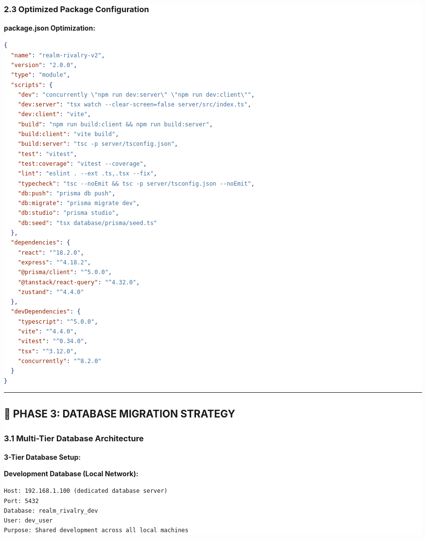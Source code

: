 ### **2.3 Optimized Package Configuration**

**package.json Optimization:**
```json
{
  "name": "realm-rivalry-v2",
  "version": "2.0.0",
  "type": "module",
  "scripts": {
    "dev": "concurrently \"npm run dev:server\" \"npm run dev:client\"",
    "dev:server": "tsx watch --clear-screen=false server/src/index.ts",
    "dev:client": "vite",
    "build": "npm run build:client && npm run build:server",
    "build:client": "vite build",
    "build:server": "tsc -p server/tsconfig.json",
    "test": "vitest",
    "test:coverage": "vitest --coverage",
    "lint": "eslint . --ext .ts,.tsx --fix",
    "typecheck": "tsc --noEmit && tsc -p server/tsconfig.json --noEmit",
    "db:push": "prisma db push",
    "db:migrate": "prisma migrate dev",
    "db:studio": "prisma studio",
    "db:seed": "tsx database/prisma/seed.ts"
  },
  "dependencies": {
    "react": "^18.2.0",
    "express": "^4.18.2",
    "@prisma/client": "^5.0.0",
    "@tanstack/react-query": "^4.32.0",
    "zustand": "^4.4.0"
  },
  "devDependencies": {
    "typescript": "^5.0.0",
    "vite": "^4.4.0",
    "vitest": "^0.34.0",
    "tsx": "^3.12.0",
    "concurrently": "^8.2.0"
  }
}
```

---

## 💾 PHASE 3: DATABASE MIGRATION STRATEGY

### **3.1 Multi-Tier Database Architecture**

**3-Tier Database Setup:**

**Development Database (Local Network):**
```
Host: 192.168.1.100 (dedicated database server)
Port: 5432
Database: realm_rivalry_dev
User: dev_user
Purpose: Shared development across all local machines
```
